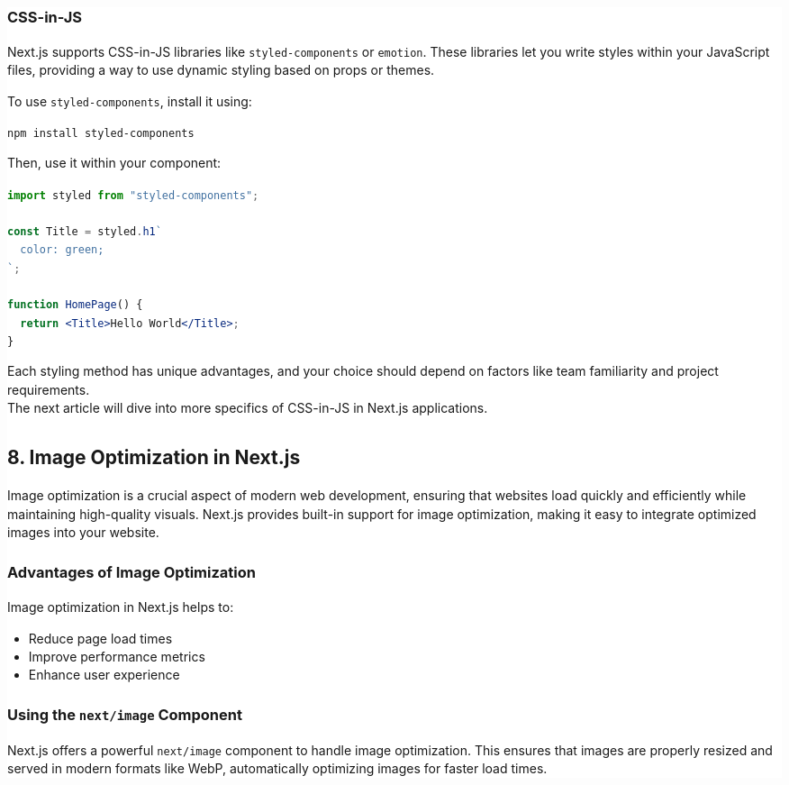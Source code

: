 ### CSS-in-JS

Next.js supports CSS-in-JS libraries like `styled-components` or
`emotion`. These libraries let you write styles within your
JavaScript files, providing a way to use dynamic styling based
on props or themes.

To use `styled-components`, install it using:

```bash
npm install styled-components
```

Then, use it within your component:

```jsx
import styled from "styled-components";

const Title = styled.h1`
  color: green;
`;

function HomePage() {
  return <Title>Hello World</Title>;
}
```

Each styling method has unique advantages, and your choice should
depend on factors like team familiarity and project requirements.  
The next article will dive into more specifics of CSS-in-JS in
Next.js applications.

## 8. Image Optimization in Next.js

Image optimization is a crucial aspect of modern web development,
ensuring that websites load quickly and efficiently while maintaining
high-quality visuals. Next.js provides built-in support for image
optimization, making it easy to integrate optimized images into your
website.

### Advantages of Image Optimization

Image optimization in Next.js helps to:

- Reduce page load times
- Improve performance metrics
- Enhance user experience

### Using the `next/image` Component

Next.js offers a powerful `next/image` component to handle image
optimization. This ensures that images are properly resized and served
in modern formats like WebP, automatically optimizing images
for faster load times.
